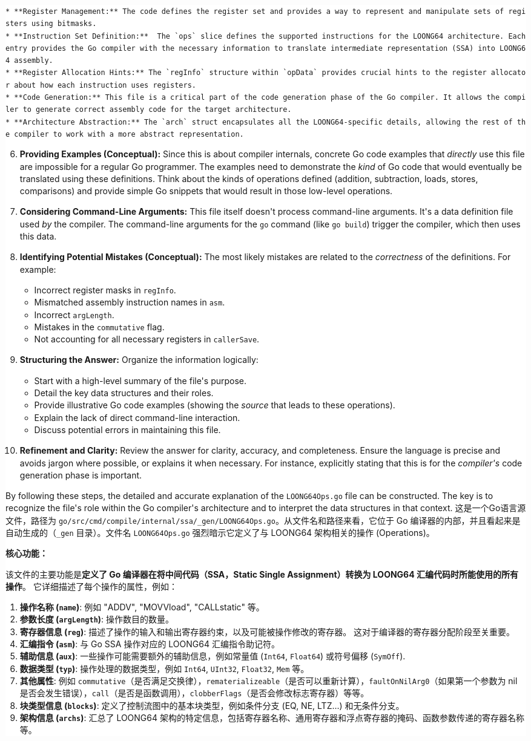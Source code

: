     * **Register Management:** The code defines the register set and provides a way to represent and manipulate sets of registers using bitmasks.
    * **Instruction Set Definition:**  The `ops` slice defines the supported instructions for the LOONG64 architecture. Each entry provides the Go compiler with the necessary information to translate intermediate representation (SSA) into LOONG64 assembly.
    * **Register Allocation Hints:** The `regInfo` structure within `opData` provides crucial hints to the register allocator about how each instruction uses registers.
    * **Code Generation:** This file is a critical part of the code generation phase of the Go compiler. It allows the compiler to generate correct assembly code for the target architecture.
    * **Architecture Abstraction:** The `arch` struct encapsulates all the LOONG64-specific details, allowing the rest of the compiler to work with a more abstract representation.

6. **Providing Examples (Conceptual):** Since this is about compiler internals, concrete Go code examples that *directly* use this file are impossible for a regular Go programmer. The examples need to demonstrate the *kind* of Go code that would eventually be translated using these definitions. Think about the kinds of operations defined (addition, subtraction, loads, stores, comparisons) and provide simple Go snippets that would result in those low-level operations.

7. **Considering Command-Line Arguments:** This file itself doesn't process command-line arguments. It's a data definition file used *by* the compiler. The command-line arguments for the `go` command (like `go build`) trigger the compiler, which then uses this data.

8. **Identifying Potential Mistakes (Conceptual):**  The most likely mistakes are related to the *correctness* of the definitions. For example:
    * Incorrect register masks in `regInfo`.
    * Mismatched assembly instruction names in `asm`.
    * Incorrect `argLength`.
    * Mistakes in the `commutative` flag.
    * Not accounting for all necessary registers in `callerSave`.

9. **Structuring the Answer:** Organize the information logically:
    * Start with a high-level summary of the file's purpose.
    * Detail the key data structures and their roles.
    * Provide illustrative Go code examples (showing the *source* that leads to these operations).
    * Explain the lack of direct command-line interaction.
    * Discuss potential errors in maintaining this file.

10. **Refinement and Clarity:**  Review the answer for clarity, accuracy, and completeness. Ensure the language is precise and avoids jargon where possible, or explains it when necessary. For instance, explicitly stating that this is for the *compiler's* code generation phase is important.

By following these steps, the detailed and accurate explanation of the `LOONG64Ops.go` file can be constructed. The key is to recognize the file's role within the Go compiler's architecture and to interpret the data structures in that context.
这是一个Go语言源文件，路径为 `go/src/cmd/compile/internal/ssa/_gen/LOONG64Ops.go`。从文件名和路径来看，它位于 Go 编译器的内部，并且看起来是自动生成的（`_gen` 目录）。文件名 `LOONG64Ops.go` 强烈暗示它定义了与 LOONG64 架构相关的操作 (Operations)。

**核心功能：**

该文件的主要功能是**定义了 Go 编译器在将中间代码（SSA，Static Single Assignment）转换为 LOONG64 汇编代码时所能使用的所有操作**。 它详细描述了每个操作的属性，例如：

1. **操作名称 (`name`)**:  例如 "ADDV", "MOVVload", "CALLstatic" 等。
2. **参数长度 (`argLength`)**: 操作数目的数量。
3. **寄存器信息 (`reg`)**:  描述了操作的输入和输出寄存器约束，以及可能被操作修改的寄存器。 这对于编译器的寄存器分配阶段至关重要。
4. **汇编指令 (`asm`)**:  与 Go SSA 操作对应的 LOONG64 汇编指令助记符。
5. **辅助信息 (`aux`)**: 一些操作可能需要额外的辅助信息，例如常量值 (`Int64`, `Float64`) 或符号偏移 (`SymOff`).
6. **数据类型 (`typ`)**: 操作处理的数据类型，例如 `Int64`, `UInt32`, `Float32`, `Mem` 等。
7. **其他属性**:  例如 `commutative`（是否满足交换律），`rematerializeable`（是否可以重新计算），`faultOnNilArg0`（如果第一个参数为 nil 是否会发生错误），`call`（是否是函数调用），`clobberFlags`（是否会修改标志寄存器）等等。
8. **块类型信息 (`blocks`)**: 定义了控制流图中的基本块类型，例如条件分支 (EQ, NE, LTZ...) 和无条件分支。
9. **架构信息 (`archs`)**: 汇总了 LOONG64 架构的特定信息，包括寄存器名称、通用寄存器和浮点寄存器的掩码、函数参数传递的寄存器名称等。
